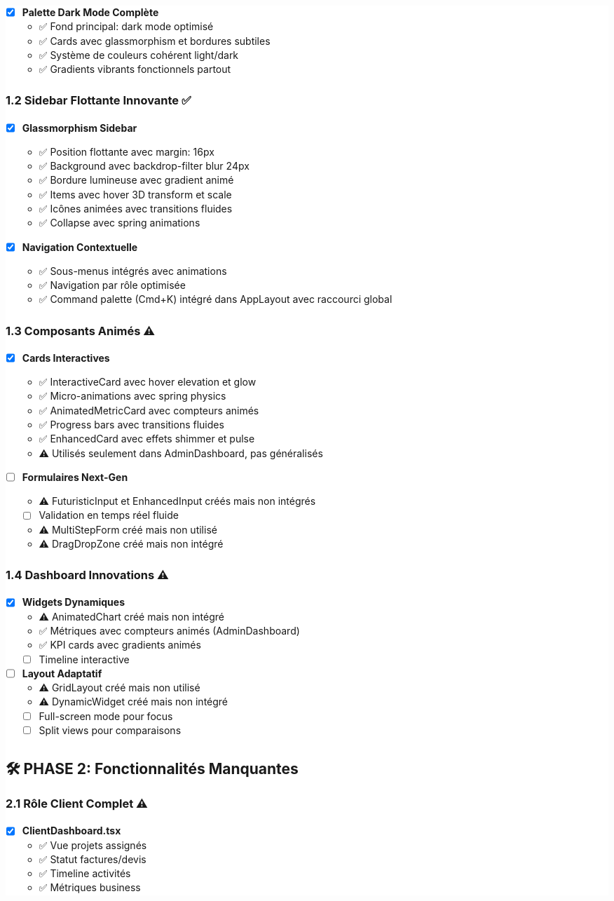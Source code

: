 - [x] **Palette Dark Mode Complète**
  - ✅ Fond principal: dark mode optimisé
  - ✅ Cards avec glassmorphism et bordures subtiles
  - ✅ Système de couleurs cohérent light/dark
  - ✅ Gradients vibrants fonctionnels partout

### 1.2 Sidebar Flottante Innovante ✅
- [x] **Glassmorphism Sidebar**
  - ✅ Position flottante avec margin: 16px
  - ✅ Background avec backdrop-filter blur 24px
  - ✅ Bordure lumineuse avec gradient animé
  - ✅ Items avec hover 3D transform et scale
  - ✅ Icônes animées avec transitions fluides
  - ✅ Collapse avec spring animations

- [x] **Navigation Contextuelle**
  - ✅ Sous-menus intégrés avec animations
  - ✅ Navigation par rôle optimisée
  - ✅ Command palette (Cmd+K) intégré dans AppLayout avec raccourci global

### 1.3 Composants Animés ⚠️
- [x] **Cards Interactives**
  - ✅ InteractiveCard avec hover elevation et glow
  - ✅ Micro-animations avec spring physics
  - ✅ AnimatedMetricCard avec compteurs animés
  - ✅ Progress bars avec transitions fluides
  - ✅ EnhancedCard avec effets shimmer et pulse
  - ⚠️ Utilisés seulement dans AdminDashboard, pas généralisés

- [ ] **Formulaires Next-Gen**
  - ⚠️ FuturisticInput et EnhancedInput créés mais non intégrés
  - [ ] Validation en temps réel fluide
  - ⚠️ MultiStepForm créé mais non utilisé
  - ⚠️ DragDropZone créé mais non intégré

### 1.4 Dashboard Innovations ⚠️
- [x] **Widgets Dynamiques**
  - ⚠️ AnimatedChart créé mais non intégré
  - ✅ Métriques avec compteurs animés (AdminDashboard)
  - ✅ KPI cards avec gradients animés
  - [ ] Timeline interactive

- [ ] **Layout Adaptatif**
  - ⚠️ GridLayout créé mais non utilisé
  - ⚠️ DynamicWidget créé mais non intégré
  - [ ] Full-screen mode pour focus
  - [ ] Split views pour comparaisons

## 🛠️ PHASE 2: Fonctionnalités Manquantes

### 2.1 Rôle Client Complet ⚠️
- [x] **ClientDashboard.tsx**
  - ✅ Vue projets assignés
  - ✅ Statut factures/devis
  - ✅ Timeline activités
  - ✅ Métriques business
